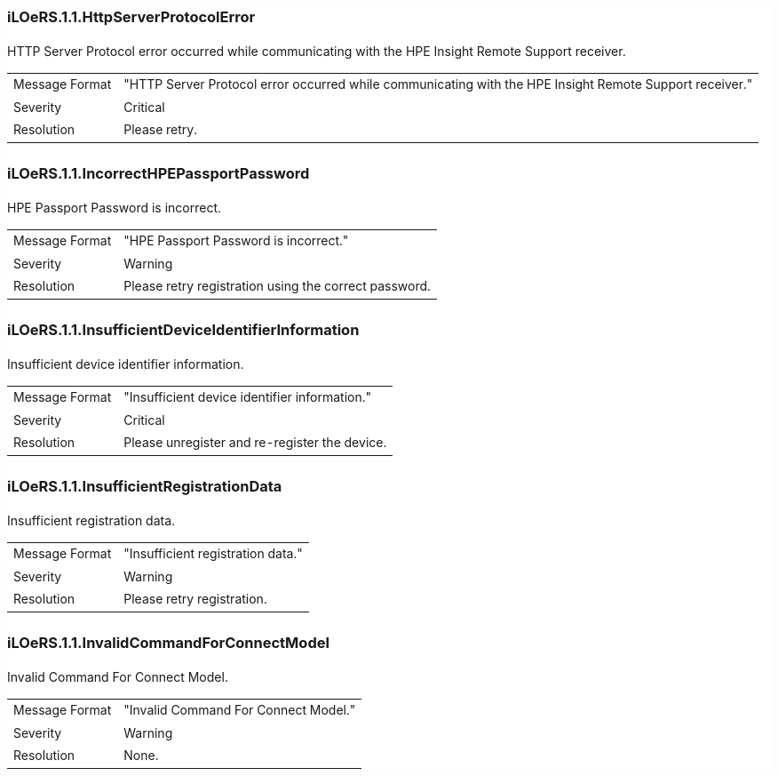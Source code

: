 ### iLOeRS.1.1.HttpServerProtocolError

HTTP Server Protocol error occurred while communicating with the HPE Insight Remote Support receiver.

| | |
|:---|:---|
|Message Format|"HTTP Server Protocol error occurred while communicating with the HPE Insight Remote Support receiver."|
|Severity|Critical|
|Resolution|Please retry.|

### iLOeRS.1.1.IncorrectHPEPassportPassword

HPE Passport Password is incorrect.

| | |
|:---|:---|
|Message Format|"HPE Passport Password is incorrect."|
|Severity|Warning|
|Resolution|Please retry registration using the correct password.|

### iLOeRS.1.1.InsufficientDeviceIdentifierInformation

Insufficient device identifier information.

| | |
|:---|:---|
|Message Format|"Insufficient device identifier information."|
|Severity|Critical|
|Resolution|Please unregister and re-register the device.|

### iLOeRS.1.1.InsufficientRegistrationData

Insufficient registration data.

| | |
|:---|:---|
|Message Format|"Insufficient registration data."|
|Severity|Warning|
|Resolution|Please retry registration.|

### iLOeRS.1.1.InvalidCommandForConnectModel

Invalid Command For Connect Model.

| | |
|:---|:---|
|Message Format|"Invalid Command For Connect Model."|
|Severity|Warning|
|Resolution|None.|
